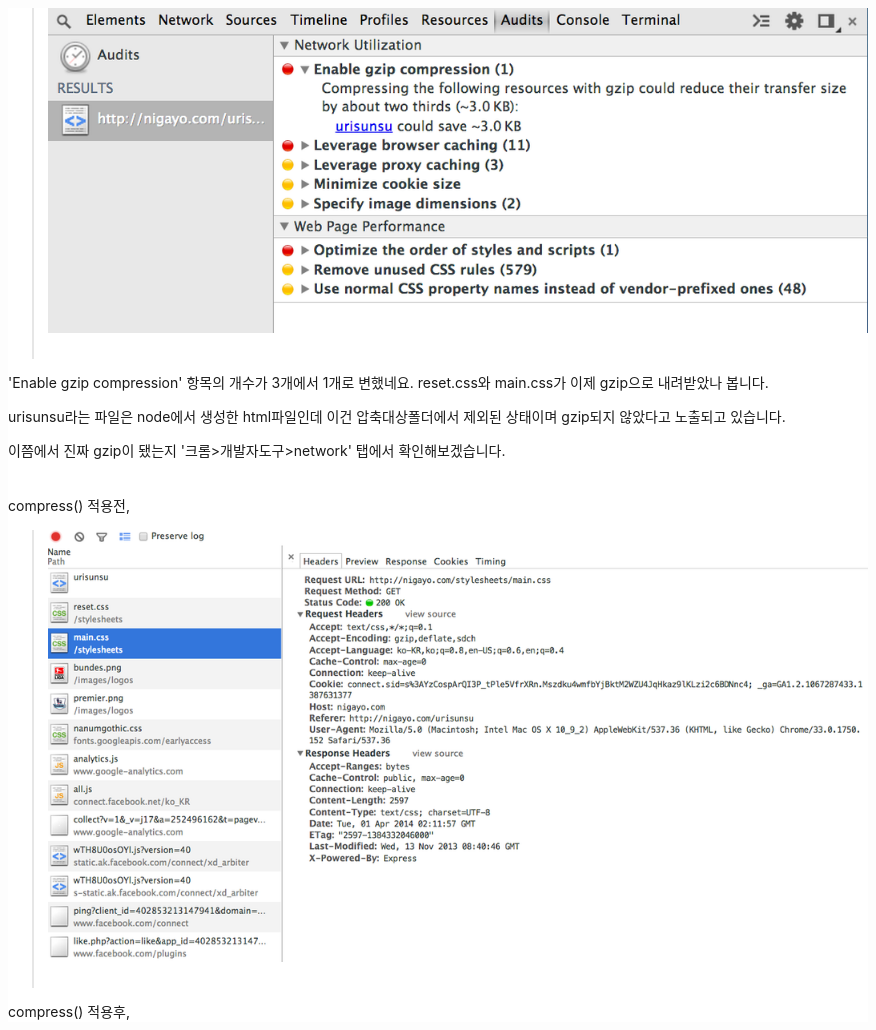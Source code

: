 >![#border](/images/0404/compress/gzip_audit_after.png) <br><br>

'Enable gzip compression' 항목의 개수가 3개에서 1개로 변했네요. reset.css와 main.css가 이제 gzip으로 내려받았나 봅니다.

urisunsu라는 파일은 node에서 생성한 html파일인데 이건 압축대상폴더에서 제외된 상태이며 gzip되지 않았다고 노출되고 있습니다.

이쯤에서 진짜 gzip이 됐는지 '크롬>개발자도구>network' 탭에서 확인해보겠습니다. <br><br>

compress() 적용전,

>![#border](/images/0404/compress/gzip_main_css_before_.png) <br><br>

compress() 적용후,
